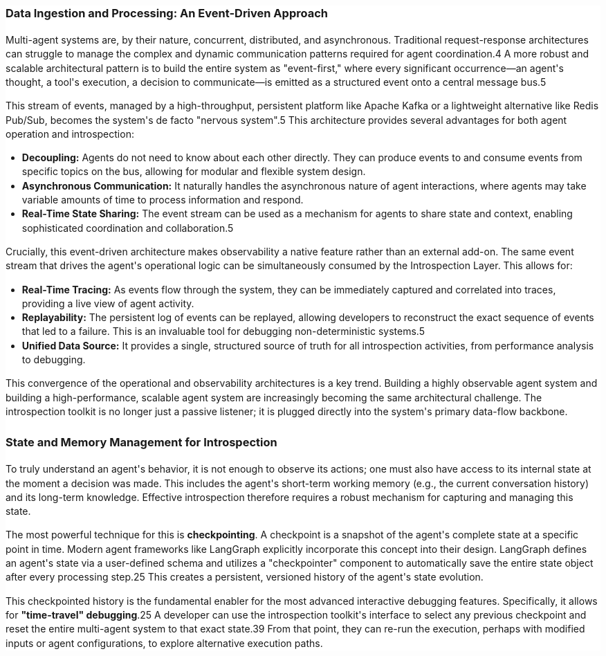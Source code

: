 ### **Data Ingestion and Processing: An Event-Driven Approach**

Multi-agent systems are, by their nature, concurrent, distributed, and asynchronous. Traditional request-response architectures can struggle to manage the complex and dynamic communication patterns required for agent coordination.4 A more robust and scalable architectural pattern is to build the entire system as "event-first," where every significant occurrence—an agent's thought, a tool's execution, a decision to communicate—is emitted as a structured event onto a central message bus.5

This stream of events, managed by a high-throughput, persistent platform like Apache Kafka or a lightweight alternative like Redis Pub/Sub, becomes the system's de facto "nervous system".5 This architecture provides several advantages for both agent operation and introspection:

* **Decoupling:** Agents do not need to know about each other directly. They can produce events to and consume events from specific topics on the bus, allowing for modular and flexible system design.  
* **Asynchronous Communication:** It naturally handles the asynchronous nature of agent interactions, where agents may take variable amounts of time to process information and respond.  
* **Real-Time State Sharing:** The event stream can be used as a mechanism for agents to share state and context, enabling sophisticated coordination and collaboration.5

Crucially, this event-driven architecture makes observability a native feature rather than an external add-on. The same event stream that drives the agent's operational logic can be simultaneously consumed by the Introspection Layer. This allows for:

* **Real-Time Tracing:** As events flow through the system, they can be immediately captured and correlated into traces, providing a live view of agent activity.  
* **Replayability:** The persistent log of events can be replayed, allowing developers to reconstruct the exact sequence of events that led to a failure. This is an invaluable tool for debugging non-deterministic systems.5  
* **Unified Data Source:** It provides a single, structured source of truth for all introspection activities, from performance analysis to debugging.

This convergence of the operational and observability architectures is a key trend. Building a highly observable agent system and building a high-performance, scalable agent system are increasingly becoming the same architectural challenge. The introspection toolkit is no longer just a passive listener; it is plugged directly into the system's primary data-flow backbone.

### **State and Memory Management for Introspection**

To truly understand an agent's behavior, it is not enough to observe its actions; one must also have access to its internal state at the moment a decision was made. This includes the agent's short-term working memory (e.g., the current conversation history) and its long-term knowledge. Effective introspection therefore requires a robust mechanism for capturing and managing this state.

The most powerful technique for this is **checkpointing**. A checkpoint is a snapshot of the agent's complete state at a specific point in time. Modern agent frameworks like LangGraph explicitly incorporate this concept into their design. LangGraph defines an agent's state via a user-defined schema and utilizes a "checkpointer" component to automatically save the entire state object after every processing step.25 This creates a persistent, versioned history of the agent's state evolution.

This checkpointed history is the fundamental enabler for the most advanced interactive debugging features. Specifically, it allows for **"time-travel" debugging**.25 A developer can use the introspection toolkit's interface to select any previous checkpoint and reset the entire multi-agent system to that exact state.39 From that point, they can re-run the execution, perhaps with modified inputs or agent configurations, to explore alternative execution paths.
